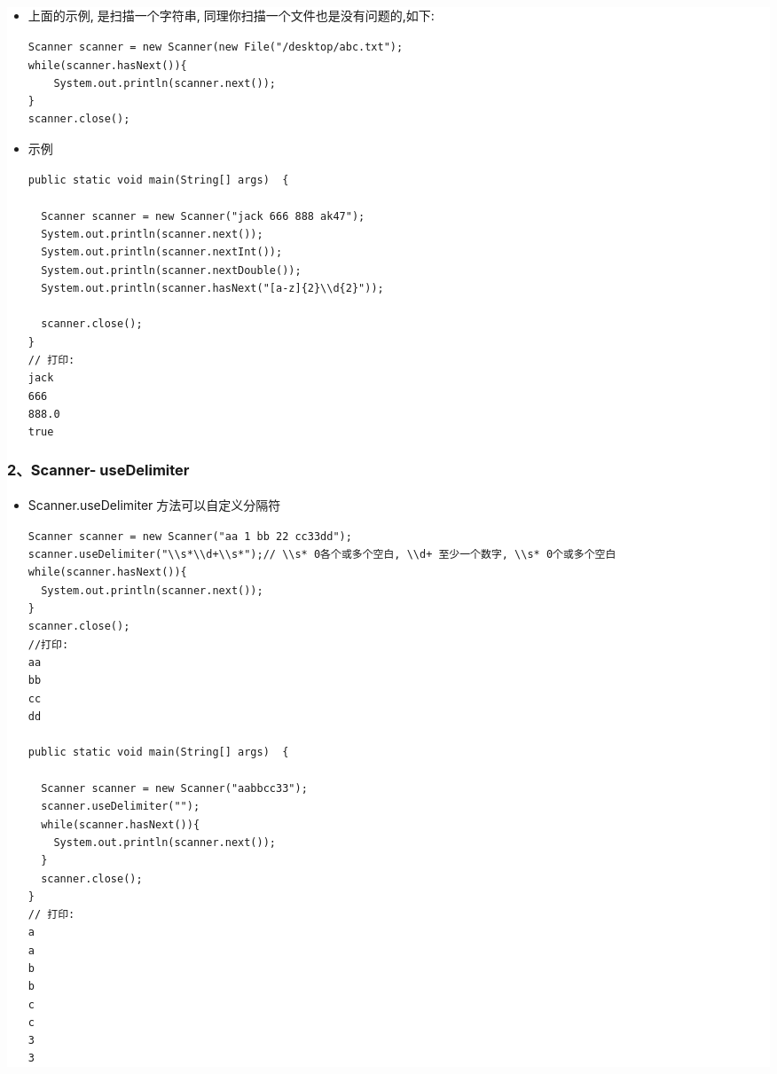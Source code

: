   - 上面的示例, 是扫描一个字符串, 同理你扫描一个文件也是没有问题的,如下:

    ```
    Scanner scanner = new Scanner(new File("/desktop/abc.txt");
    while(scanner.hasNext()){
    	System.out.println(scanner.next());
    }
    scanner.close();
    ```

  - 示例

    ```
    public static void main(String[] args)  {
    
      Scanner scanner = new Scanner("jack 666 888 ak47");
      System.out.println(scanner.next());
      System.out.println(scanner.nextInt());
      System.out.println(scanner.nextDouble());
      System.out.println(scanner.hasNext("[a-z]{2}\\d{2}"));
    
      scanner.close();
    }
    // 打印:
    jack
    666
    888.0
    true
    ```

    

### 2、Scanner- useDelimiter

- Scanner.useDelimiter 方法可以自定义分隔符

  ```
  Scanner scanner = new Scanner("aa 1 bb 22 cc33dd");
  scanner.useDelimiter("\\s*\\d+\\s*");// \\s* 0各个或多个空白, \\d+ 至少一个数字, \\s* 0个或多个空白
  while(scanner.hasNext()){
  	System.out.println(scanner.next());
  }
  scanner.close();
  //打印:
  aa
  bb
  cc
  dd
  
  public static void main(String[] args)  {
  
    Scanner scanner = new Scanner("aabbcc33");
    scanner.useDelimiter("");
    while(scanner.hasNext()){
      System.out.println(scanner.next());
    }
    scanner.close();
  }
  // 打印:
  a
  a
  b
  b
  c
  c
  3
  3
  ```